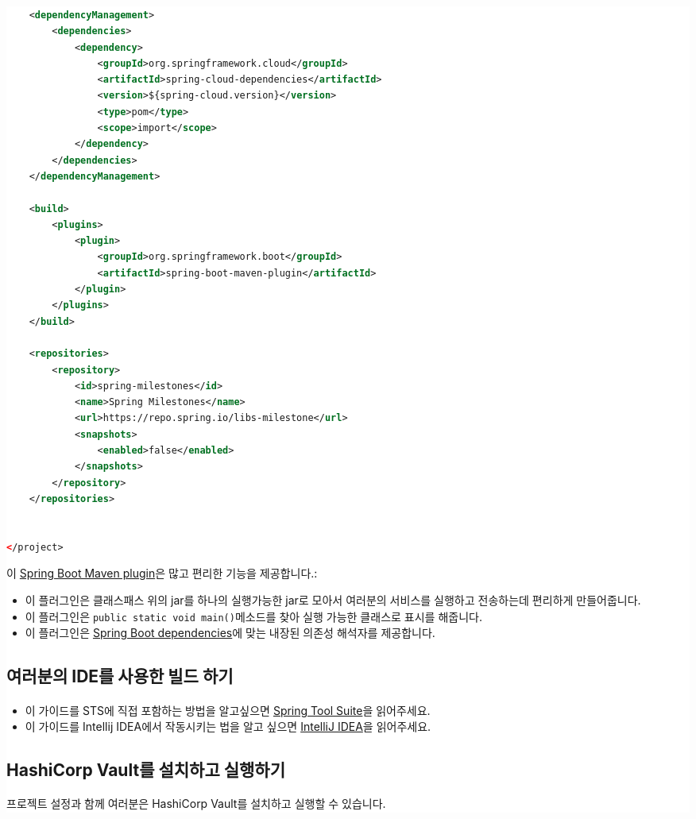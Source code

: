 ```xml
    <dependencyManagement>
        <dependencies>
            <dependency>
                <groupId>org.springframework.cloud</groupId>
                <artifactId>spring-cloud-dependencies</artifactId>
                <version>${spring-cloud.version}</version>
                <type>pom</type>
                <scope>import</scope>
            </dependency>
        </dependencies>
    </dependencyManagement>

    <build>
        <plugins>
            <plugin>
                <groupId>org.springframework.boot</groupId>
                <artifactId>spring-boot-maven-plugin</artifactId>
            </plugin>
        </plugins>
    </build>

    <repositories>
        <repository>
            <id>spring-milestones</id>
            <name>Spring Milestones</name>
            <url>https://repo.spring.io/libs-milestone</url>
            <snapshots>
                <enabled>false</enabled>
            </snapshots>
        </repository>
    </repositories>


</project>
```

이 [Spring Boot Maven plugin](https://docs.spring.io/spring-boot/docs/current/maven-plugin)은 많고 편리한 기능을 제공합니다.:

* 이 플러그인은 클래스패스 위의 jar를 하나의 실행가능한 jar로 모아서 여러분의 서비스를 실행하고 전송하는데 편리하게 만들어줍니다.
* 이 플러그인은 `public static void main()`메소드를 찾아 실행 가능한 클래스로 표시를 해줍니다.
* 이 플러그인은 [Spring Boot dependencies](https://github.com/spring-projects/spring-boot/blob/master/spring-boot-project/spring-boot-dependencies/pom.xml)에 맞는 내장된 의존성 해석자를 제공합니다.

## 여러분의 IDE를 사용한 빌드 하기
* 이 가이드를 STS에 직접 포함하는 방법을 알고싶으면 [Spring Tool Suite](http://spring.io/guides/gs/sts/)을 읽어주세요.
* 이 가이드를 Intellij IDEA에서 작동시키는 법을 알고 싶으면 [IntelliJ IDEA](http://spring.io/guides/gs/intellij-idea)을 읽어주세요.

## HashiCorp Vault를 설치하고 실행하기
프로젝트 설정과 함께 여러분은 HashiCorp Vault를 설치하고 실행할 수 있습니다.

